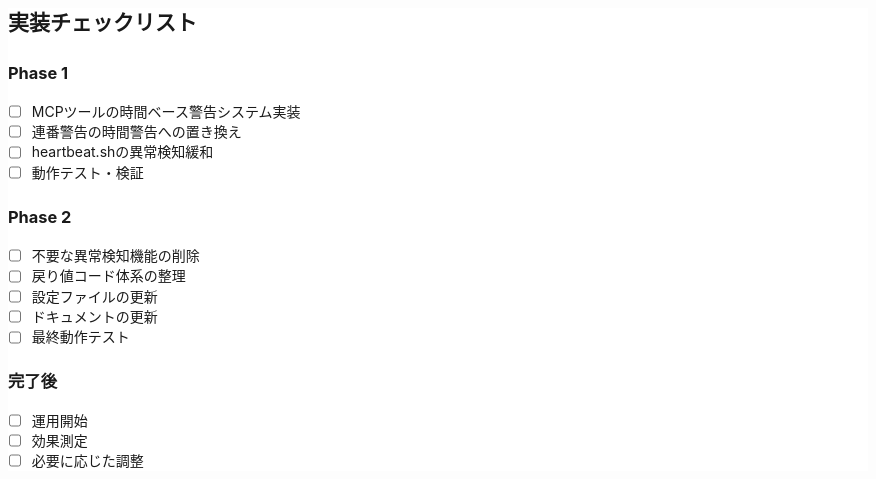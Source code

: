 ## 実装チェックリスト

### Phase 1
- [ ] MCPツールの時間ベース警告システム実装
- [ ] 連番警告の時間警告への置き換え
- [ ] heartbeat.shの異常検知緩和
- [ ] 動作テスト・検証

### Phase 2  
- [ ] 不要な異常検知機能の削除
- [ ] 戻り値コード体系の整理
- [ ] 設定ファイルの更新
- [ ] ドキュメントの更新
- [ ] 最終動作テスト

### 完了後
- [ ] 運用開始
- [ ] 効果測定
- [ ] 必要に応じた調整